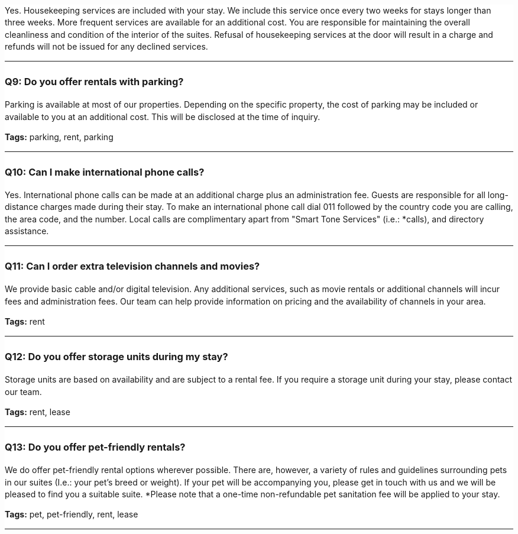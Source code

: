 Yes. Housekeeping services are included with your stay. We include this service once every two weeks for stays longer than three weeks. More frequent services are available for an additional cost. You are responsible for maintaining the overall cleanliness and condition of the interior of the suites. Refusal of housekeeping services at the door will result in a charge and refunds will not be issued for any declined services.

---

### Q9: Do you offer rentals with parking?

Parking is available at most of our properties. Depending on the specific property, the cost of parking may be included or available to you at an additional cost. This will be disclosed at the time of inquiry.

**Tags:** parking, rent, parking

---

### Q10: Can I make international phone calls?

Yes. International phone calls can be made at an additional charge plus an administration fee. Guests are responsible for all long-distance charges made during their stay. To make an international phone call dial 011 followed by the country code you are calling, the area code, and the number. Local calls are complimentary apart from "Smart Tone Services" (i.e.: *calls), and directory assistance.

---

### Q11: Can I order extra television channels and movies?

We provide basic cable and/or digital television. Any additional services, such as movie rentals or additional channels will incur fees and administration fees. Our team can help provide information on pricing and the availability of channels in your area.

**Tags:** rent

---

### Q12: Do you offer storage units during my stay?

Storage units are based on availability and are subject to a rental fee. If you require a storage unit during your stay, please contact our team.

**Tags:** rent, lease

---

### Q13: Do you offer pet-friendly rentals?

We do offer pet-friendly rental options wherever possible. There are, however, a variety of rules and guidelines surrounding pets in our suites (I.e.: your pet’s breed or weight). If your pet will be accompanying you, please get in touch with us and we will be pleased to find you a suitable suite. *Please note that a one-time non-refundable pet sanitation fee will be applied to your stay.

**Tags:** pet, pet-friendly, rent, lease

---
